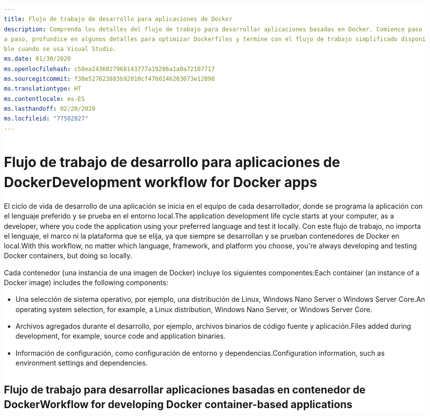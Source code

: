 ```yaml
---
title: Flujo de trabajo de desarrollo para aplicaciones de Docker
description: Comprenda los detalles del flujo de trabajo para desarrollar aplicaciones basadas en Docker. Comience paso a paso, profundice en algunos detalles para optimizar Dockerfiles y termine con el flujo de trabajo simplificado disponible cuando se usa Visual Studio.
ms.date: 01/30/2020
ms.openlocfilehash: c58ea2436027968143777a19286a1a0a72107717
ms.sourcegitcommit: f38e527623883b92010cf4760246203073e12898
ms.translationtype: HT
ms.contentlocale: es-ES
ms.lasthandoff: 02/20/2020
ms.locfileid: "77502827"
---
```

# <a name="development-workflow-for-docker-apps"></a><span data-ttu-id="1a76f-104">Flujo de trabajo de desarrollo para aplicaciones de Docker</span><span class="sxs-lookup"><span data-stu-id="1a76f-104">Development workflow for Docker apps</span></span>

<span data-ttu-id="1a76f-105">El ciclo de vida de desarrollo de una aplicación se inicia en el equipo de cada desarrollador, donde se programa la aplicación con el lenguaje preferido y se prueba en el entorno local.</span><span class="sxs-lookup"><span data-stu-id="1a76f-105">The application development life cycle starts at your computer, as a developer, where you code the application using your preferred language and test it locally.</span></span> <span data-ttu-id="1a76f-106">Con este flujo de trabajo, no importa el lenguaje, el marco ni la plataforma que se elija, ya que siempre se desarrollan y se prueban contenedores de Docker en local.</span><span class="sxs-lookup"><span data-stu-id="1a76f-106">With this workflow, no matter which language, framework, and platform you choose, you're always developing and testing Docker containers, but doing so locally.</span></span>

<span data-ttu-id="1a76f-107">Cada contenedor (una instancia de una imagen de Docker) incluye los siguientes componentes:</span><span class="sxs-lookup"><span data-stu-id="1a76f-107">Each container (an instance of a Docker image) includes the following components:</span></span>

- <span data-ttu-id="1a76f-108">Una selección de sistema operativo, por ejemplo, una distribución de Linux, Windows Nano Server o Windows Server Core.</span><span class="sxs-lookup"><span data-stu-id="1a76f-108">An operating system selection, for example, a Linux distribution, Windows Nano Server, or Windows Server Core.</span></span>

- <span data-ttu-id="1a76f-109">Archivos agregados durante el desarrollo, por ejemplo, archivos binarios de código fuente y aplicación.</span><span class="sxs-lookup"><span data-stu-id="1a76f-109">Files added during development, for example, source code and application binaries.</span></span>

- <span data-ttu-id="1a76f-110">Información de configuración, como configuración de entorno y dependencias.</span><span class="sxs-lookup"><span data-stu-id="1a76f-110">Configuration information, such as environment settings and dependencies.</span></span>

## <a name="workflow-for-developing-docker-container-based-applications"></a><span data-ttu-id="1a76f-111">Flujo de trabajo para desarrollar aplicaciones basadas en contenedor de Docker</span><span class="sxs-lookup"><span data-stu-id="1a76f-111">Workflow for developing Docker container-based applications</span></span>

